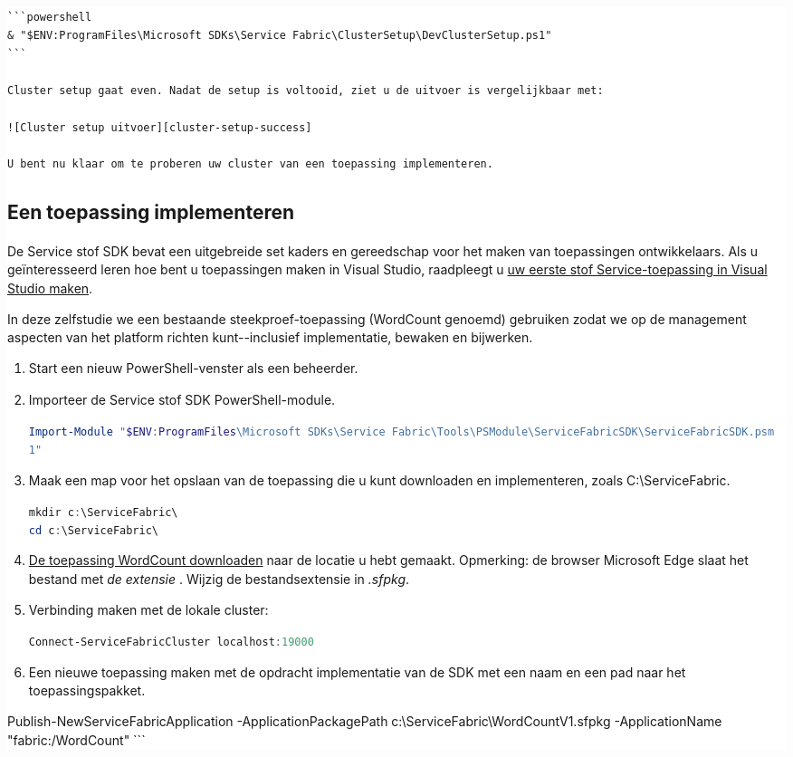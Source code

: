     ```powershell
    & "$ENV:ProgramFiles\Microsoft SDKs\Service Fabric\ClusterSetup\DevClusterSetup.ps1"
    ```

    Cluster setup gaat even. Nadat de setup is voltooid, ziet u de uitvoer is vergelijkbaar met:

    ![Cluster setup uitvoer][cluster-setup-success]

    U bent nu klaar om te proberen uw cluster van een toepassing implementeren.

## <a name="deploy-an-application"></a>Een toepassing implementeren
De Service stof SDK bevat een uitgebreide set kaders en gereedschap voor het maken van toepassingen ontwikkelaars. Als u geïnteresseerd leren hoe bent u toepassingen maken in Visual Studio, raadpleegt u [uw eerste stof Service-toepassing in Visual Studio maken](service-fabric-create-your-first-application-in-visual-studio.md).

In deze zelfstudie we een bestaande steekproef-toepassing (WordCount genoemd) gebruiken zodat we op de management aspecten van het platform richten kunt--inclusief implementatie, bewaken en bijwerken.


1. Start een nieuw PowerShell-venster als een beheerder.

2. Importeer de Service stof SDK PowerShell-module.

    ```powershell
    Import-Module "$ENV:ProgramFiles\Microsoft SDKs\Service Fabric\Tools\PSModule\ServiceFabricSDK\ServiceFabricSDK.psm1"
    ```

3. Maak een map voor het opslaan van de toepassing die u kunt downloaden en implementeren, zoals C:\ServiceFabric.

    ```powershell
    mkdir c:\ServiceFabric\
    cd c:\ServiceFabric\
    ```

4. [De toepassing WordCount downloaden](http://aka.ms/servicefabric-wordcountapp) naar de locatie u hebt gemaakt.  Opmerking: de browser Microsoft Edge slaat het bestand met *de extensie* .  Wijzig de bestandsextensie in *.sfpkg*.

5. Verbinding maken met de lokale cluster:

    ```powershell
    Connect-ServiceFabricCluster localhost:19000
    ```

6. Een nieuwe toepassing maken met de opdracht implementatie van de SDK met een naam en een pad naar het toepassingspakket.

    ```powershell  
  Publish-NewServiceFabricApplication -ApplicationPackagePath c:\ServiceFabric\WordCountV1.sfpkg -ApplicationName "fabric:/WordCount"
    ```


[cluster-setup-success]: ./media/service-fabric-get-started-with-a-local-cluster/LocalClusterSetup.png
[extracted-app-package]: ./media/service-fabric-get-started-with-a-local-cluster/ExtractedAppPackage.png
[deploy-app-to-local-cluster]: ./media/service-fabric-get-started-with-a-local-cluster/DeployAppToLocalCluster.png
[deployed-app-ui]: ./media/service-fabric-get-started-with-a-local-cluster/DeployedAppUI-v1.png
[deployed-app-ui-v2]: ./media/service-fabric-get-started-with-a-local-cluster/DeployedAppUI-PostUpgrade.png
[sfx-app-instance]: ./media/service-fabric-get-started-with-a-local-cluster/SfxAppInstance.png
[sfx-two-app-instances-different-partitions]: ./media/service-fabric-get-started-with-a-local-cluster/SfxTwoAppInstances-DifferentPartitionCount.png
[ps-getsfapp]: ./media/service-fabric-get-started-with-a-local-cluster/PS-GetSFApp.png
[ps-getsfsvc]: ./media/service-fabric-get-started-with-a-local-cluster/PS-GetSFSvc.png
[ps-getsfpartitions]: ./media/service-fabric-get-started-with-a-local-cluster/PS-GetSFPartitions.png
[ps-appupgradeprogress]: ./media/service-fabric-get-started-with-a-local-cluster/PS-AppUpgradeProgress.png
[ps-getsfsvc-postupgrade]: ./media/service-fabric-get-started-with-a-local-cluster/PS-GetSFSvc-PostUpgrade.png
[sfx-upgradeprogress]: ./media/service-fabric-get-started-with-a-local-cluster/SfxUpgradeOverview.png
[sfx-service-overview]: ./media/service-fabric-get-started-with-a-local-cluster/sfx-service-overview.png
[sfe-delete-application]: ./media/service-fabric-get-started-with-a-local-cluster/sfe-delete-application.png
[cluster-setup-success-1-node]: ./media/service-fabric-get-started-with-a-local-cluster/cluster-setup-success-1-node.png
[switch-cluster-mode]: ./media/service-fabric-get-started-with-a-local-cluster/switch-cluster-mode.png